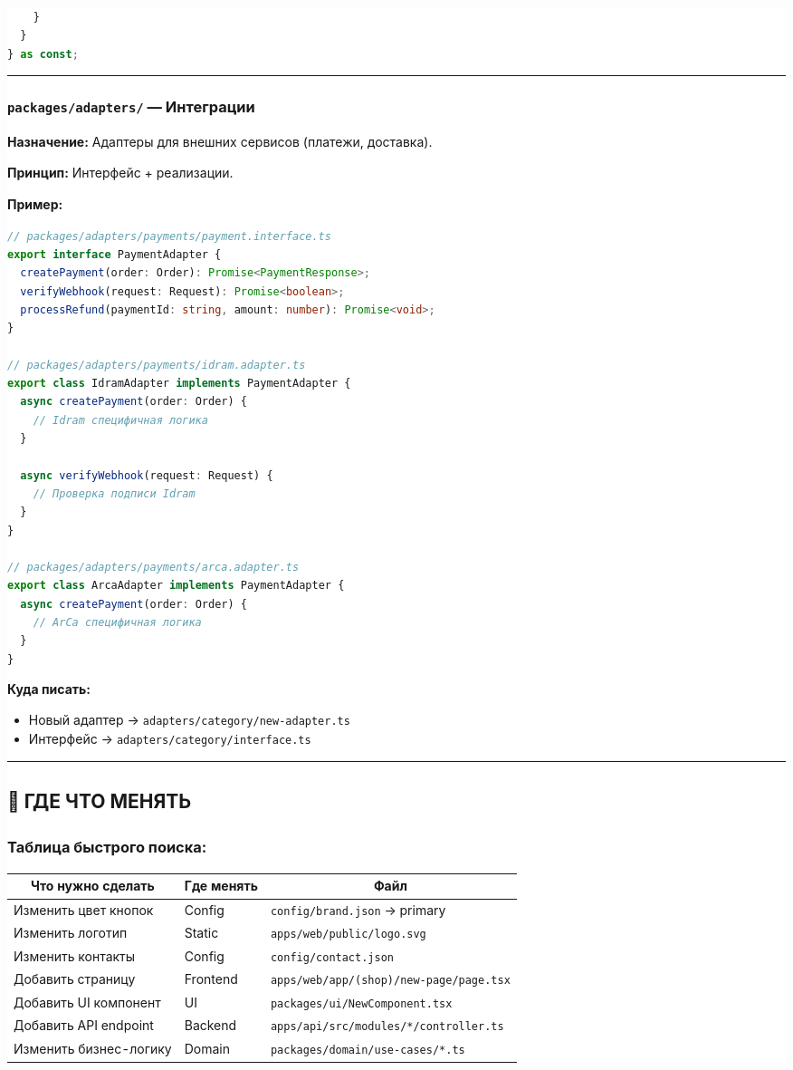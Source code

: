```typescript
    }
  }
} as const;
```

---

### `packages/adapters/` — Интеграции

**Назначение:** Адаптеры для внешних сервисов (платежи, доставка).

**Принцип:** Интерфейс + реализации.

**Пример:**
```typescript
// packages/adapters/payments/payment.interface.ts
export interface PaymentAdapter {
  createPayment(order: Order): Promise<PaymentResponse>;
  verifyWebhook(request: Request): Promise<boolean>;
  processRefund(paymentId: string, amount: number): Promise<void>;
}

// packages/adapters/payments/idram.adapter.ts
export class IdramAdapter implements PaymentAdapter {
  async createPayment(order: Order) {
    // Idram специфичная логика
  }
  
  async verifyWebhook(request: Request) {
    // Проверка подписи Idram
  }
}

// packages/adapters/payments/arca.adapter.ts
export class ArcaAdapter implements PaymentAdapter {
  async createPayment(order: Order) {
    // ArCa специфичная логика
  }
}
```

**Куда писать:**
- Новый адаптер → `adapters/category/new-adapter.ts`
- Интерфейс → `adapters/category/interface.ts`

---

## 🚀 ГДЕ ЧТО МЕНЯТЬ

### Таблица быстрого поиска:

| Что нужно сделать | Где менять | Файл |
|-------------------|-----------|------|
| Изменить цвет кнопок | Config | `config/brand.json` → primary |
| Изменить логотип | Static | `apps/web/public/logo.svg` |
| Изменить контакты | Config | `config/contact.json` |
| Добавить страницу | Frontend | `apps/web/app/(shop)/new-page/page.tsx` |
| Добавить UI компонент | UI | `packages/ui/NewComponent.tsx` |
| Добавить API endpoint | Backend | `apps/api/src/modules/*/controller.ts` |
| Изменить бизнес-логику | Domain | `packages/domain/use-cases/*.ts` |